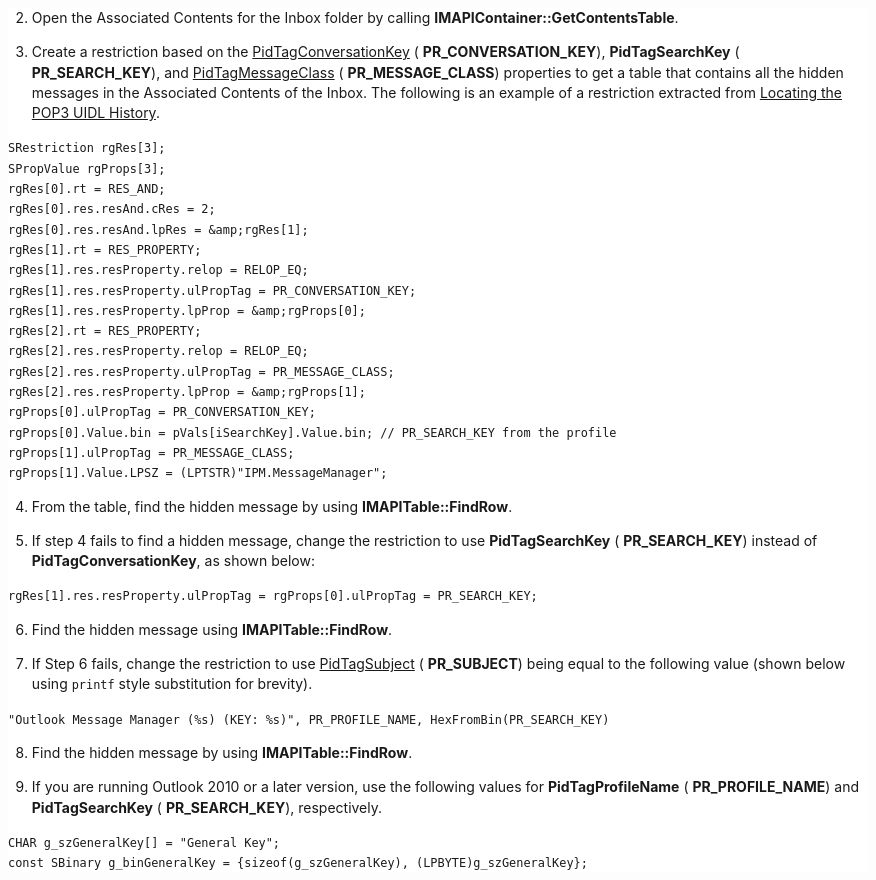 2. Open the Associated Contents for the Inbox folder by calling **IMAPIContainer::GetContentsTable**.
    
3. Create a restriction based on the [PidTagConversationKey](http://msdn.microsoft.com/library/52c97d6c-7f4b-4522-aeac-0c1ed8475952%28Office.15%29.aspx) ( **PR_CONVERSATION_KEY**), **PidTagSearchKey** ( **PR_SEARCH_KEY**), and [PidTagMessageClass](http://msdn.microsoft.com/library/1e704023-1992-4b43-857e-0a7da7bc8e87%28Office.15%29.aspx) ( **PR_MESSAGE_CLASS**) properties to get a table that contains all the hidden messages in the Associated Contents of the Inbox. The following is an example of a restriction extracted from [Locating the POP3 UIDL History](http://blogs.msdn.com/b/stephen_griffin/archive/2012/12/03/locating-the-pop3-uidl-history.aspx).
    
  ```
  SRestriction rgRes[3]; 
  SPropValue rgProps[3]; 
  rgRes[0].rt = RES_AND; 
  rgRes[0].res.resAnd.cRes = 2; 
  rgRes[0].res.resAnd.lpRes = &amp;rgRes[1]; 
  rgRes[1].rt = RES_PROPERTY; 
  rgRes[1].res.resProperty.relop = RELOP_EQ; 
  rgRes[1].res.resProperty.ulPropTag = PR_CONVERSATION_KEY; 
  rgRes[1].res.resProperty.lpProp = &amp;rgProps[0]; 
  rgRes[2].rt = RES_PROPERTY; 
  rgRes[2].res.resProperty.relop = RELOP_EQ; 
  rgRes[2].res.resProperty.ulPropTag = PR_MESSAGE_CLASS; 
  rgRes[2].res.resProperty.lpProp = &amp;rgProps[1]; 
  rgProps[0].ulPropTag = PR_CONVERSATION_KEY; 
  rgProps[0].Value.bin = pVals[iSearchKey].Value.bin; // PR_SEARCH_KEY from the profile 
  rgProps[1].ulPropTag = PR_MESSAGE_CLASS; 
  rgProps[1].Value.LPSZ = (LPTSTR)"IPM.MessageManager";
  ```

4. From the table, find the hidden message by using **IMAPITable::FindRow**.
    
5. If step 4 fails to find a hidden message, change the restriction to use **PidTagSearchKey** ( **PR_SEARCH_KEY**) instead of **PidTagConversationKey**, as shown below:
    
  ```
  rgRes[1].res.resProperty.ulPropTag = rgProps[0].ulPropTag = PR_SEARCH_KEY;
  ```

6. Find the hidden message using **IMAPITable::FindRow**. 
    
7. If Step 6 fails, change the restriction to use [PidTagSubject](http://msdn.microsoft.com/library/aa7ba4d9-c5e0-4ce7-a34e-65f675223bc9%28Office.15%29.aspx) ( **PR_SUBJECT**) being equal to the following value (shown below using  `printf` style substitution for brevity). 
    
  ```
  "Outlook Message Manager (%s) (KEY: %s)", PR_PROFILE_NAME, HexFromBin(PR_SEARCH_KEY)
  ```

8. Find the hidden message by using **IMAPITable::FindRow**.
    
9. If you are running Outlook 2010 or a later version, use the following values for **PidTagProfileName** ( **PR_PROFILE_NAME**) and **PidTagSearchKey** ( **PR_SEARCH_KEY**), respectively.
    
  ```
  CHAR g_szGeneralKey[] = "General Key"; 
  const SBinary g_binGeneralKey = {sizeof(g_szGeneralKey), (LPBYTE)g_szGeneralKey};
  
  ```
